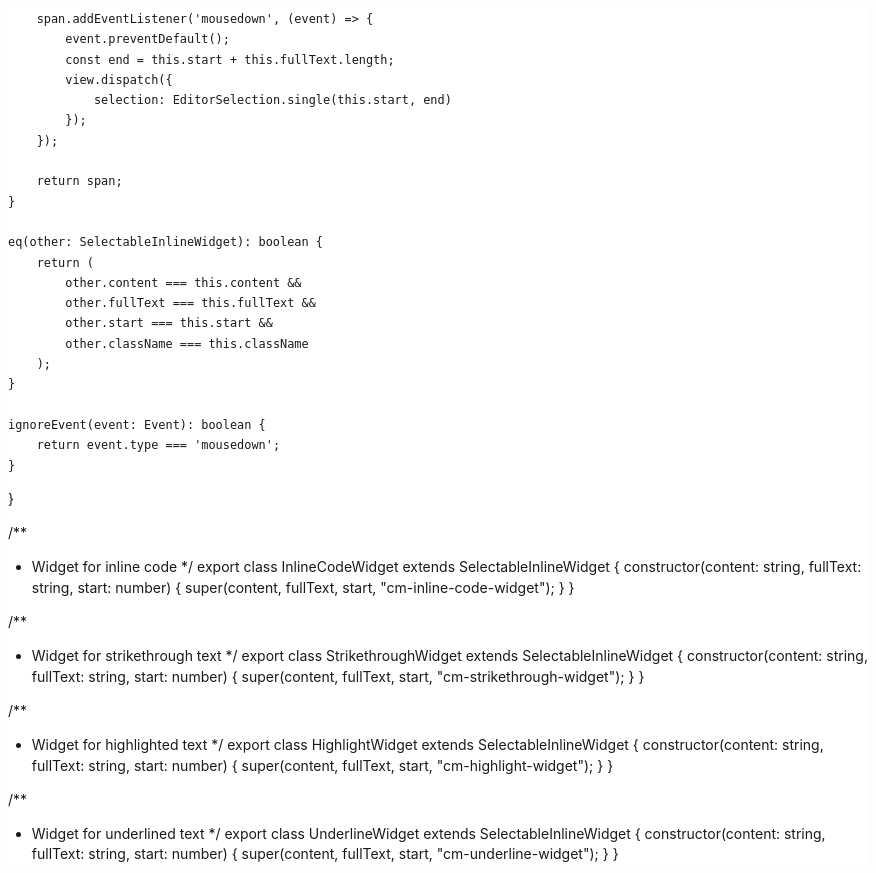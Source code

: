         span.addEventListener('mousedown', (event) => {
            event.preventDefault();
            const end = this.start + this.fullText.length;
            view.dispatch({
                selection: EditorSelection.single(this.start, end)
            });
        });

        return span;
    }

    eq(other: SelectableInlineWidget): boolean {
        return (
            other.content === this.content &&
            other.fullText === this.fullText &&
            other.start === this.start &&
            other.className === this.className
        );
    }

    ignoreEvent(event: Event): boolean {
        return event.type === 'mousedown';
    }
}

/**
 * Widget for inline code
 */
export class InlineCodeWidget extends SelectableInlineWidget {
    constructor(content: string, fullText: string, start: number) {
        super(content, fullText, start, "cm-inline-code-widget");
    }
}

/**
 * Widget for strikethrough text
 */
export class StrikethroughWidget extends SelectableInlineWidget {
    constructor(content: string, fullText: string, start: number) {
        super(content, fullText, start, "cm-strikethrough-widget");
    }
}

/**
 * Widget for highlighted text
 */
export class HighlightWidget extends SelectableInlineWidget {
    constructor(content: string, fullText: string, start: number) {
        super(content, fullText, start, "cm-highlight-widget");
    }
}

/**
 * Widget for underlined text
 */
export class UnderlineWidget extends SelectableInlineWidget {
    constructor(content: string, fullText: string, start: number) {
        super(content, fullText, start, "cm-underline-widget");
    }
}
